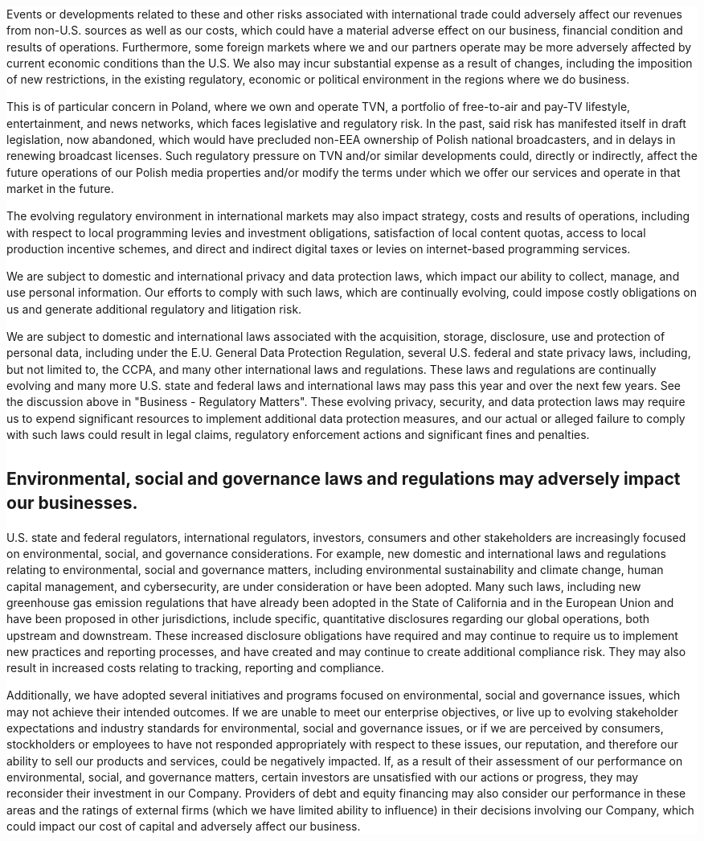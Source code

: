 Events or developments related to these and other risks associated with international trade could adversely affect our revenues from non-U.S. sources as well as our costs, which could have a material adverse effect on our business, financial condition and results of operations. Furthermore, some foreign markets where we and our partners operate may be more adversely affected by current economic conditions than the U.S. We also may incur substantial expense as a result of changes, including the imposition of new restrictions, in the existing regulatory, economic or political environment in the regions where we do business.

This is of particular concern in Poland, where we own and operate TVN, a portfolio of free-to-air and pay-TV lifestyle, entertainment, and news networks, which faces legislative and regulatory risk. In the past, said risk has manifested itself in draft legislation, now abandoned, which would have precluded non-EEA ownership of Polish national broadcasters, and in delays in renewing broadcast licenses. Such regulatory pressure on TVN and/or similar developments could, directly or indirectly, affect the future operations of our Polish media properties and/or modify the terms under which we offer our services and operate in that market in the future.

The evolving regulatory environment in international markets may also impact strategy, costs and results of operations, including with respect to local programming levies and investment obligations, satisfaction of local content quotas, access to local production incentive schemes, and direct and indirect digital taxes or levies on internet-based programming services.

We are subject to domestic and international privacy and data protection laws, which impact our ability to collect, manage, and use personal information. Our efforts to comply with such laws, which are continually evolving, could impose costly obligations on us and generate additional regulatory and litigation risk.

We are subject to domestic and international laws associated with the acquisition, storage, disclosure, use and protection of personal data, including under the E.U. General Data Protection Regulation, several U.S. federal and state privacy laws, including, but not limited to, the CCPA, and many other international laws and regulations. These laws and regulations are continually evolving and many more U.S. state and federal laws and international laws may pass this year and over the next few years. See the discussion above in "Business - Regulatory Matters". These evolving privacy, security, and data protection laws may require us to expend significant resources to implement additional data protection measures, and our actual or alleged failure to comply with such laws could result in legal claims, regulatory enforcement actions and significant fines and penalties.

Environmental, social and governance laws and regulations may adversely impact our businesses.
----------------------------------------------------------------------------------------------

U.S. state and federal regulators, international regulators, investors, consumers and other stakeholders are increasingly focused on environmental, social, and governance considerations. For example, new domestic and international laws and regulations relating to environmental, social and governance matters, including environmental sustainability and climate change, human capital management, and cybersecurity, are under consideration or have been adopted. Many such laws, including new greenhouse gas emission regulations that have already been adopted in the State of California and in the European Union and have been proposed in other jurisdictions, include specific, quantitative disclosures regarding our global operations, both upstream and downstream. These increased disclosure obligations have required and may continue to require us to implement new practices and reporting processes, and have created and may continue to create additional compliance risk. They may also result in increased costs relating to tracking, reporting and compliance.

Additionally, we have adopted several initiatives and programs focused on environmental, social and governance issues, which may not achieve their intended outcomes. If we are unable to meet our enterprise objectives, or live up to evolving stakeholder expectations and industry standards for environmental, social and governance issues, or if we are perceived by consumers, stockholders or employees to have not responded appropriately with respect to these issues, our reputation, and therefore our ability to sell our products and services, could be negatively impacted. If, as a result of their assessment of our performance on environmental, social, and governance matters, certain investors are unsatisfied with our actions or progress, they may reconsider their investment in our Company. Providers of debt and equity financing may also consider our performance in these areas and the ratings of external firms (which we have limited ability to influence) in their decisions involving our Company, which could impact our cost of capital and adversely affect our business.
